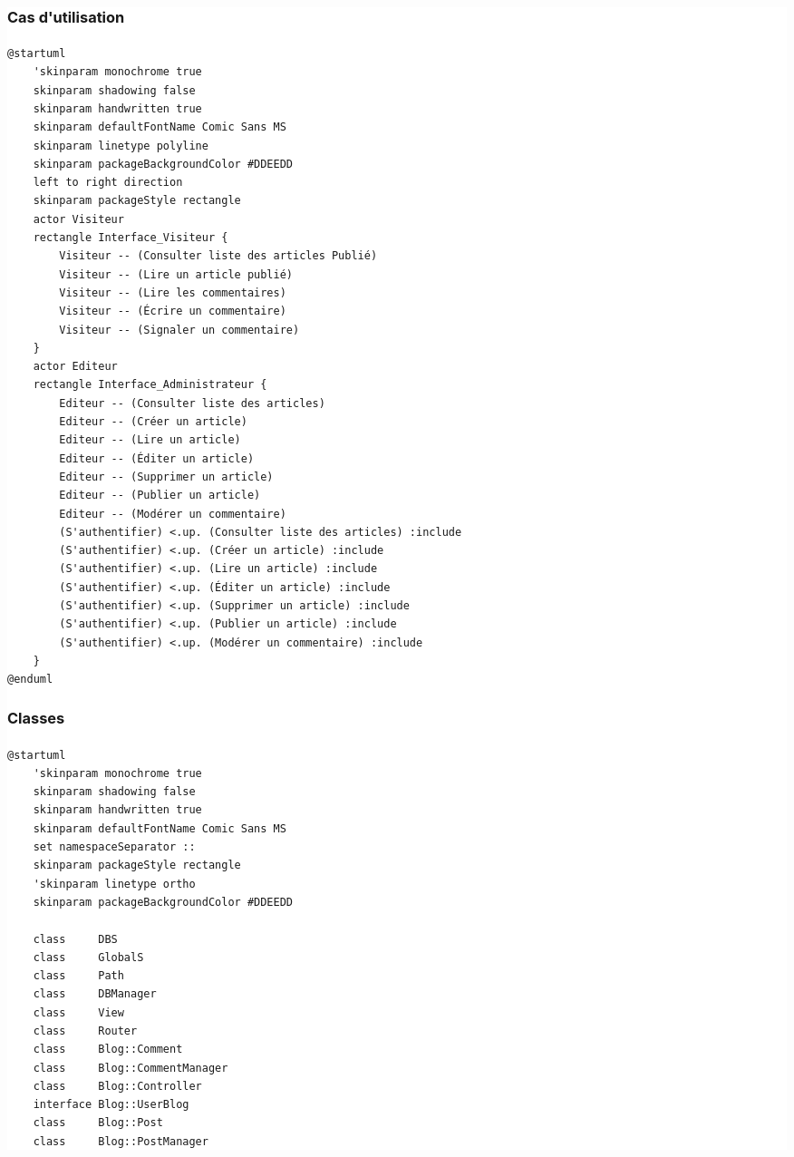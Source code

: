 ### Cas d'utilisation

```puml {filename="usage.png"}
@startuml
	'skinparam monochrome true
	skinparam shadowing false
	skinparam handwritten true
	skinparam defaultFontName Comic Sans MS
	skinparam linetype polyline
	skinparam packageBackgroundColor #DDEEDD
	left to right direction
	skinparam packageStyle rectangle
	actor Visiteur
	rectangle Interface_Visiteur {
		Visiteur -- (Consulter liste des articles Publié)
		Visiteur -- (Lire un article publié)
		Visiteur -- (Lire les commentaires)
		Visiteur -- (Écrire un commentaire)
		Visiteur -- (Signaler un commentaire)
	}
	actor Editeur
	rectangle Interface_Administrateur {
		Editeur -- (Consulter liste des articles)
		Editeur -- (Créer un article)
		Editeur -- (Lire un article)
		Editeur -- (Éditer un article)
		Editeur -- (Supprimer un article)
		Editeur -- (Publier un article)
		Editeur -- (Modérer un commentaire)
		(S'authentifier) <.up. (Consulter liste des articles) :include
		(S'authentifier) <.up. (Créer un article) :include
		(S'authentifier) <.up. (Lire un article) :include
		(S'authentifier) <.up. (Éditer un article) :include
		(S'authentifier) <.up. (Supprimer un article) :include
		(S'authentifier) <.up. (Publier un article) :include
		(S'authentifier) <.up. (Modérer un commentaire) :include
	}
@enduml
```

### Classes
```puml {filename="classes.png"}
@startuml
	'skinparam monochrome true
	skinparam shadowing false
	skinparam handwritten true
	skinparam defaultFontName Comic Sans MS
	set namespaceSeparator ::
	skinparam packageStyle rectangle
	'skinparam linetype ortho
	skinparam packageBackgroundColor #DDEEDD

	class     DBS
	class     GlobalS
	class     Path
	class     DBManager
	class     View
	class     Router
	class     Blog::Comment
	class     Blog::CommentManager
	class     Blog::Controller
	interface Blog::UserBlog
	class     Blog::Post
	class     Blog::PostManager
```